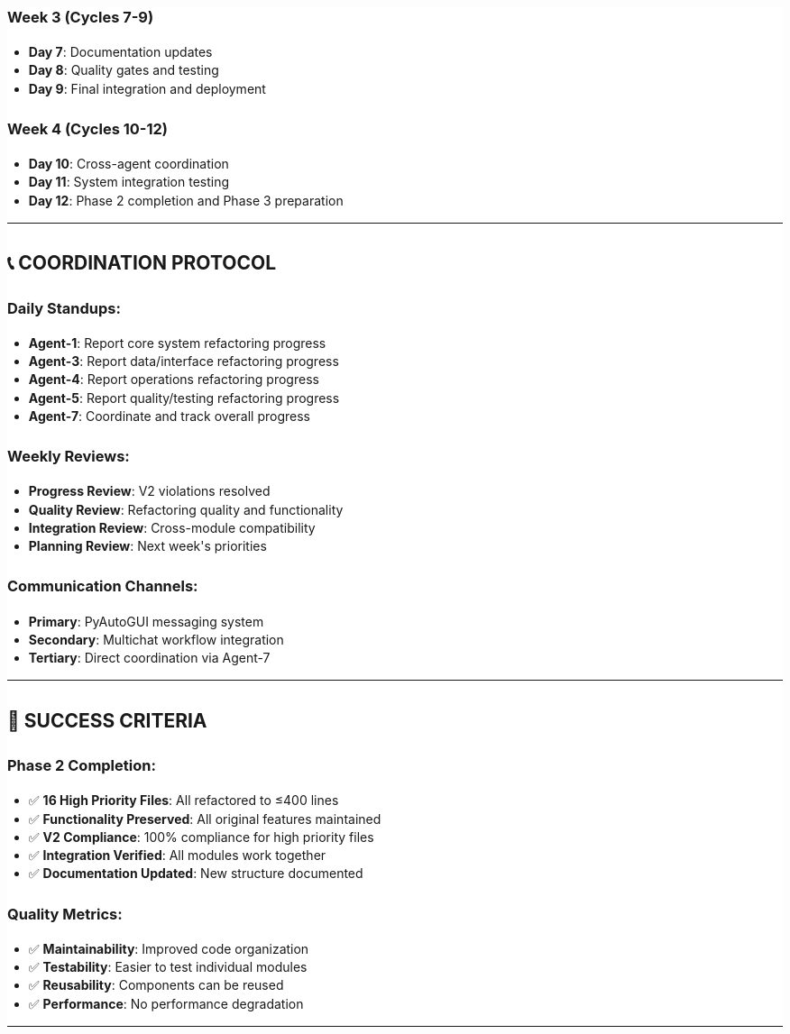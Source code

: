 ### **Week 3 (Cycles 7-9)**
- **Day 7**: Documentation updates
- **Day 8**: Quality gates and testing
- **Day 9**: Final integration and deployment

### **Week 4 (Cycles 10-12)**
- **Day 10**: Cross-agent coordination
- **Day 11**: System integration testing
- **Day 12**: Phase 2 completion and Phase 3 preparation

---

## 📞 **COORDINATION PROTOCOL**

### **Daily Standups**:
- **Agent-1**: Report core system refactoring progress
- **Agent-3**: Report data/interface refactoring progress
- **Agent-4**: Report operations refactoring progress
- **Agent-5**: Report quality/testing refactoring progress
- **Agent-7**: Coordinate and track overall progress

### **Weekly Reviews**:
- **Progress Review**: V2 violations resolved
- **Quality Review**: Refactoring quality and functionality
- **Integration Review**: Cross-module compatibility
- **Planning Review**: Next week's priorities

### **Communication Channels**:
- **Primary**: PyAutoGUI messaging system
- **Secondary**: Multichat workflow integration
- **Tertiary**: Direct coordination via Agent-7

---

## 🎯 **SUCCESS CRITERIA**

### **Phase 2 Completion**:
- ✅ **16 High Priority Files**: All refactored to ≤400 lines
- ✅ **Functionality Preserved**: All original features maintained
- ✅ **V2 Compliance**: 100% compliance for high priority files
- ✅ **Integration Verified**: All modules work together
- ✅ **Documentation Updated**: New structure documented

### **Quality Metrics**:
- ✅ **Maintainability**: Improved code organization
- ✅ **Testability**: Easier to test individual modules
- ✅ **Reusability**: Components can be reused
- ✅ **Performance**: No performance degradation

---